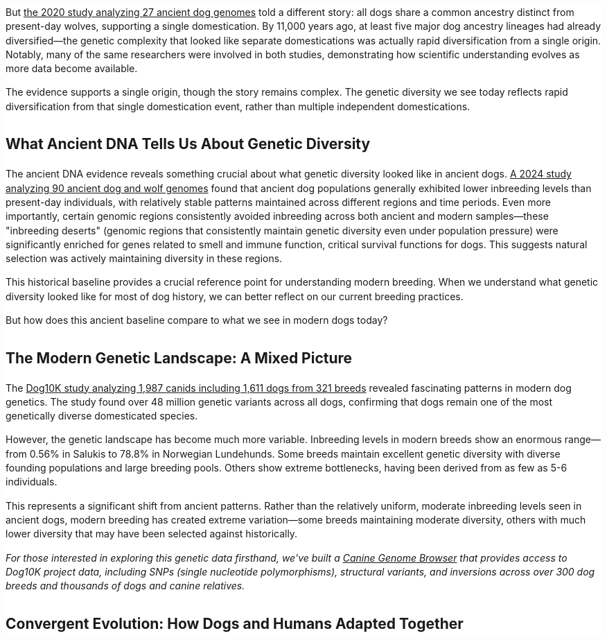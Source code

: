 But [the 2020 study analyzing 27 ancient dog genomes](https://doi.org/10.1126/science.aba9572) told a different story: all dogs share a common ancestry distinct from present-day wolves, supporting a single domestication. By 11,000 years ago, at least five major dog ancestry lineages had already diversified—the genetic complexity that looked like separate domestications was actually rapid diversification from a single origin. Notably, many of the same researchers were involved in both studies, demonstrating how scientific understanding evolves as more data become available.

The evidence supports a single origin, though the story remains complex. The genetic diversity we see today reflects rapid diversification from that single domestication event, rather than multiple independent domestications.

## What Ancient DNA Tells Us About Genetic Diversity

The ancient DNA evidence reveals something crucial about what genetic diversity looked like in ancient dogs. [A 2024 study analyzing 90 ancient dog and wolf genomes](https://pubmed.ncbi.nlm.nih.gov/38903121/) found that ancient dog populations generally exhibited lower inbreeding levels than present-day individuals, with relatively stable patterns maintained across different regions and time periods. Even more importantly, certain genomic regions consistently avoided inbreeding across both ancient and modern samples—these "inbreeding deserts" (genomic regions that consistently maintain genetic diversity even under population pressure) were significantly enriched for genes related to smell and immune function, critical survival functions for dogs. This suggests natural selection was actively maintaining diversity in these regions.

This historical baseline provides a crucial reference point for understanding modern breeding. When we understand what genetic diversity looked like for most of dog history, we can better reflect on our current breeding practices.

But how does this ancient baseline compare to what we see in modern dogs today?

## The Modern Genetic Landscape: A Mixed Picture

The [Dog10K study analyzing 1,987 canids including 1,611 dogs from 321 breeds](https://doi.org/10.1186/s13059-023-03023-7) revealed fascinating patterns in modern dog genetics. The study found over 48 million genetic variants across all dogs, confirming that dogs remain one of the most genetically diverse domesticated species.

However, the genetic landscape has become much more variable. Inbreeding levels in modern breeds show an enormous range—from 0.56% in Salukis to 78.8% in Norwegian Lundehunds. Some breeds maintain excellent genetic diversity with diverse founding populations and large breeding pools. Others show extreme bottlenecks, having been derived from as few as 5-6 individuals.

This represents a significant shift from ancient patterns. Rather than the relatively uniform, moderate inbreeding levels seen in ancient dogs, modern breeding has created extreme variation—some breeds maintaining moderate diversity, others with much lower diversity that may have been selected against historically.

*For those interested in exploring this genetic data firsthand, we've built a [Canine Genome Browser](https://dmayfieldjones.github.io/GreatDaneGenomeBrowser) that provides access to Dog10K project data, including SNPs (single nucleotide polymorphisms), structural variants, and inversions across over 300 dog breeds and thousands of dogs and canine relatives.*

## Convergent Evolution: How Dogs and Humans Adapted Together
